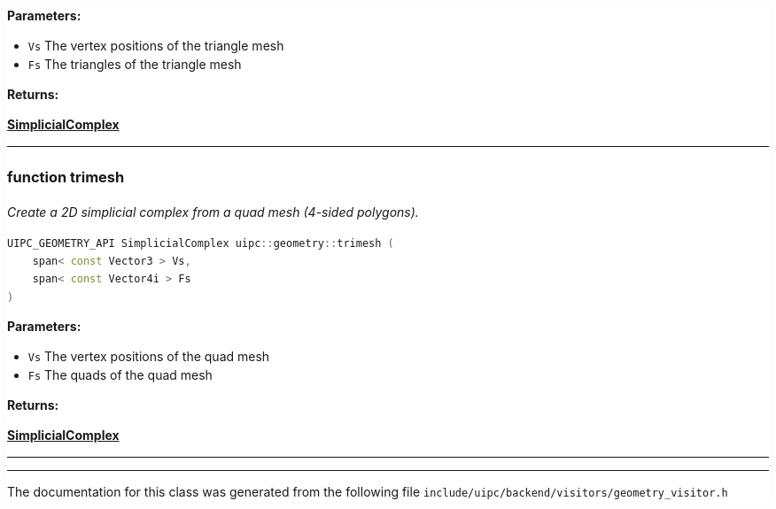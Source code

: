 



**Parameters:**


* `Vs` The vertex positions of the triangle mesh 
* `Fs` The triangles of the triangle mesh 



**Returns:**

[**SimplicialComplex**](classuipc_1_1geometry_1_1_simplicial_complex.md) 





        

<hr>



### function trimesh 

_Create a 2D simplicial complex from a quad mesh (4-sided polygons)._ 
```C++
UIPC_GEOMETRY_API SimplicialComplex uipc::geometry::trimesh (
    span< const Vector3 > Vs,
    span< const Vector4i > Fs
) 
```





**Parameters:**


* `Vs` The vertex positions of the quad mesh 
* `Fs` The quads of the quad mesh 



**Returns:**

[**SimplicialComplex**](classuipc_1_1geometry_1_1_simplicial_complex.md) 





        

<hr>

------------------------------
The documentation for this class was generated from the following file `include/uipc/backend/visitors/geometry_visitor.h`

